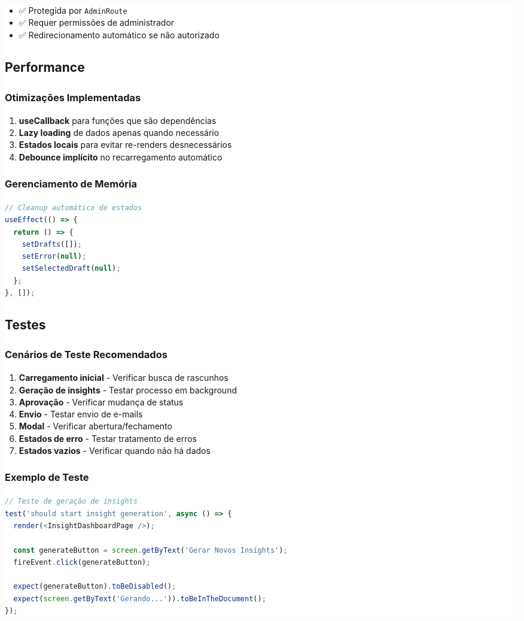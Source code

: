 - ✅ Protegida por `AdminRoute`
- ✅ Requer permissões de administrador
- ✅ Redirecionamento automático se não autorizado

## Performance

### Otimizações Implementadas

1. **useCallback** para funções que são dependências
2. **Lazy loading** de dados apenas quando necessário
3. **Estados locais** para evitar re-renders desnecessários
4. **Debounce implícito** no recarregamento automático

### Gerenciamento de Memória

```typescript
// Cleanup automático de estados
useEffect(() => {
  return () => {
    setDrafts([]);
    setError(null);
    setSelectedDraft(null);
  };
}, []);
```

## Testes

### Cenários de Teste Recomendados

1. **Carregamento inicial** - Verificar busca de rascunhos
2. **Geração de insights** - Testar processo em background
3. **Aprovação** - Verificar mudança de status
4. **Envio** - Testar envio de e-mails
5. **Modal** - Verificar abertura/fechamento
6. **Estados de erro** - Testar tratamento de erros
7. **Estados vazios** - Verificar quando não há dados

### Exemplo de Teste

```typescript
// Teste de geração de insights
test('should start insight generation', async () => {
  render(<InsightDashboardPage />);
  
  const generateButton = screen.getByText('Gerar Novos Insights');
  fireEvent.click(generateButton);
  
  expect(generateButton).toBeDisabled();
  expect(screen.getByText('Gerando...')).toBeInTheDocument();
});
```
